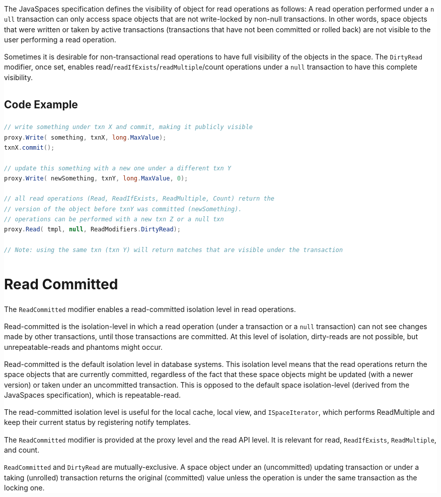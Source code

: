The JavaSpaces specification defines the visibility of object for read operations as follows:
A read operation performed under a `null` transaction can only access space objects that are not write-locked by non-null transactions. In other words, space objects that were written or taken by active transactions (transactions that have not been committed or rolled back) are not visible to the user performing a read operation.

Sometimes it is desirable for non-transactional read operations to have full visibility of the objects in the space. The `DirtyRead` modifier, once set, enables read/`readIfExists`/`readMultiple`/count operations under a `null` transaction to have this complete visibility.

## Code Example


```csharp
// write something under txn X and commit, making it publicly visible
proxy.Write( something, txnX, long.MaxValue);
txnX.commit();

// update this something with a new one under a different txn Y
proxy.Write( newSomething, txnY, long.MaxValue, 0);

// all read operations (Read, ReadIfExists, ReadMultiple, Count) return the
// version of the object before txnY was committed (newSomething).
// operations can be performed with a new txn Z or a null txn
proxy.Read( tmpl, null, ReadModifiers.DirtyRead);

// Note: using the same txn (txn Y) will return matches that are visible under the transaction
```

# Read Committed

The `ReadCommitted` modifier enables a read-committed isolation level in read operations.

Read-committed is the isolation-level in which a read operation (under a transaction or a `null` transaction) can not see changes made by other transactions, until those transactions are committed. At this level of isolation, dirty-reads are not possible, but unrepeatable-reads and phantoms might occur.

Read-committed is the default isolation level in database systems. This isolation level means that the read operations return the space objects that are currently committed, regardless of the fact that these space objects might be updated (with a newer version) or taken under an uncommitted transaction. This is opposed to the default space isolation-level (derived from the JavaSpaces specification), which is repeatable-read.

The read-committed isolation level is useful for the local cache, local view, and `ISpaceIterator`, which performs ReadMultiple and keep their current status by registering notify templates.

The `ReadCommitted` modifier is provided at the proxy level and the read API level. It is relevant for read, `ReadIfExists`, `ReadMultiple`, and count.

`ReadCommitted` and `DirtyRead` are mutually-exclusive. A space object under an (uncommitted) updating transaction or under a taking (unrolled) transaction returns the original (committed) value unless the operation is under the same transaction as the locking one.
